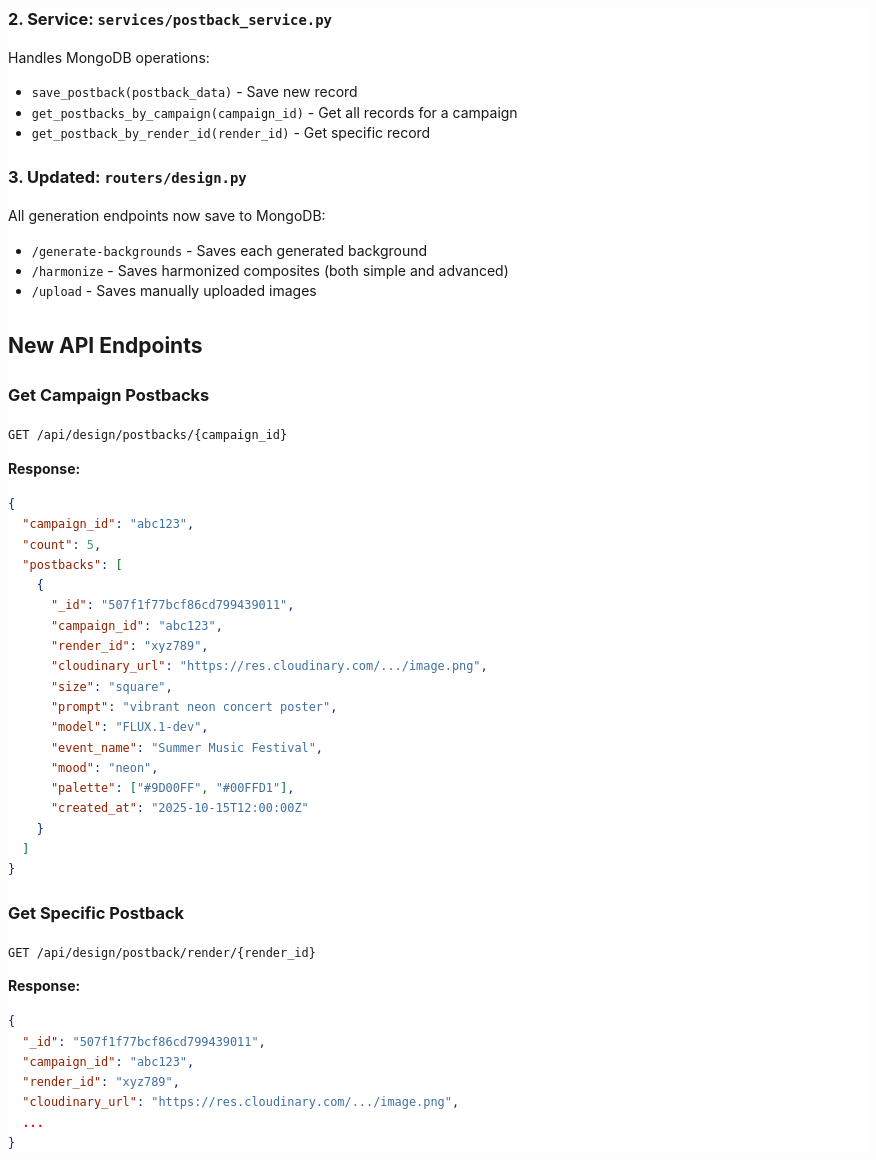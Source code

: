 ### 2. Service: `services/postback_service.py`
Handles MongoDB operations:

- `save_postback(postback_data)` - Save new record
- `get_postbacks_by_campaign(campaign_id)` - Get all records for a campaign
- `get_postback_by_render_id(render_id)` - Get specific record

### 3. Updated: `routers/design.py`
All generation endpoints now save to MongoDB:

- `/generate-backgrounds` - Saves each generated background
- `/harmonize` - Saves harmonized composites (both simple and advanced)
- `/upload` - Saves manually uploaded images

## New API Endpoints

### Get Campaign Postbacks
```http
GET /api/design/postbacks/{campaign_id}
```

**Response:**
```json
{
  "campaign_id": "abc123",
  "count": 5,
  "postbacks": [
    {
      "_id": "507f1f77bcf86cd799439011",
      "campaign_id": "abc123",
      "render_id": "xyz789",
      "cloudinary_url": "https://res.cloudinary.com/.../image.png",
      "size": "square",
      "prompt": "vibrant neon concert poster",
      "model": "FLUX.1-dev",
      "event_name": "Summer Music Festival",
      "mood": "neon",
      "palette": ["#9D00FF", "#00FFD1"],
      "created_at": "2025-10-15T12:00:00Z"
    }
  ]
}
```

### Get Specific Postback
```http
GET /api/design/postback/render/{render_id}
```

**Response:**
```json
{
  "_id": "507f1f77bcf86cd799439011",
  "campaign_id": "abc123",
  "render_id": "xyz789",
  "cloudinary_url": "https://res.cloudinary.com/.../image.png",
  ...
}
```
